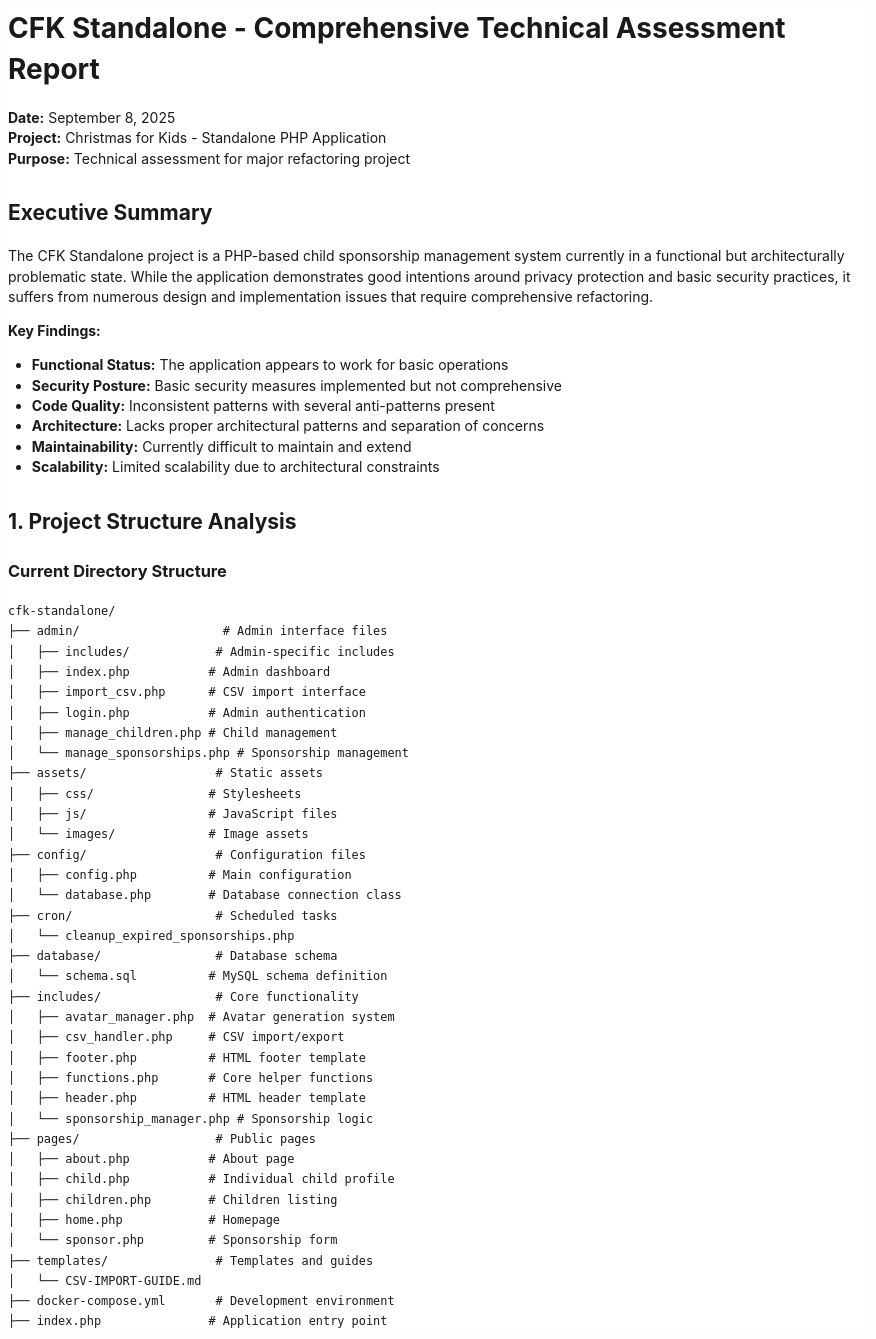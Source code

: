 # CFK Standalone - Comprehensive Technical Assessment Report

**Date:** September 8, 2025  
**Project:** Christmas for Kids - Standalone PHP Application  
**Purpose:** Technical assessment for major refactoring project

## Executive Summary

The CFK Standalone project is a PHP-based child sponsorship management system currently in a functional but architecturally problematic state. While the application demonstrates good intentions around privacy protection and basic security practices, it suffers from numerous design and implementation issues that require comprehensive refactoring.

**Key Findings:**
- **Functional Status:** The application appears to work for basic operations
- **Security Posture:** Basic security measures implemented but not comprehensive
- **Code Quality:** Inconsistent patterns with several anti-patterns present
- **Architecture:** Lacks proper architectural patterns and separation of concerns
- **Maintainability:** Currently difficult to maintain and extend
- **Scalability:** Limited scalability due to architectural constraints

## 1. Project Structure Analysis

### Current Directory Structure
```
cfk-standalone/
├── admin/                    # Admin interface files
│   ├── includes/            # Admin-specific includes
│   ├── index.php           # Admin dashboard
│   ├── import_csv.php      # CSV import interface
│   ├── login.php           # Admin authentication
│   ├── manage_children.php # Child management
│   └── manage_sponsorships.php # Sponsorship management
├── assets/                  # Static assets
│   ├── css/                # Stylesheets
│   ├── js/                 # JavaScript files
│   └── images/             # Image assets
├── config/                  # Configuration files
│   ├── config.php          # Main configuration
│   └── database.php        # Database connection class
├── cron/                    # Scheduled tasks
│   └── cleanup_expired_sponsorships.php
├── database/                # Database schema
│   └── schema.sql          # MySQL schema definition
├── includes/                # Core functionality
│   ├── avatar_manager.php  # Avatar generation system
│   ├── csv_handler.php     # CSV import/export
│   ├── footer.php          # HTML footer template
│   ├── functions.php       # Core helper functions
│   ├── header.php          # HTML header template
│   └── sponsorship_manager.php # Sponsorship logic
├── pages/                   # Public pages
│   ├── about.php           # About page
│   ├── child.php           # Individual child profile
│   ├── children.php        # Children listing
│   ├── home.php            # Homepage
│   └── sponsor.php         # Sponsorship form
├── templates/               # Templates and guides
│   └── CSV-IMPORT-GUIDE.md
├── docker-compose.yml       # Development environment
├── index.php               # Application entry point
```